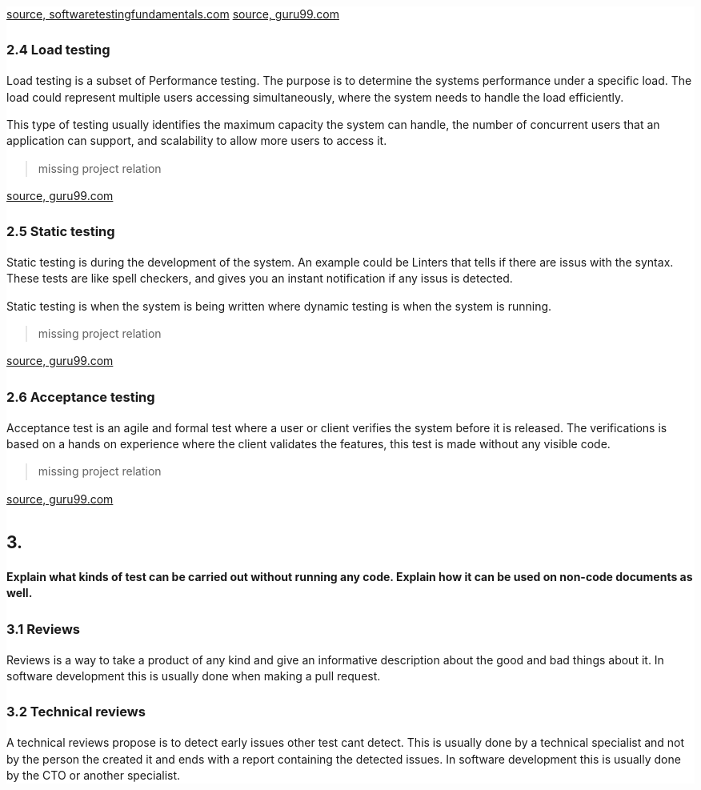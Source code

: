 [source, softwaretestingfundamentals.com](http://softwaretestingfundamentals.com/system-testing/ )
[source, guru99.com](https://www.guru99.com/system-testing.html )
  
###  2.4 Load testing
  
Load testing is a subset of Performance testing. The purpose is to determine the systems performance under a specific load. The load could represent multiple users accessing simultaneously, where the system needs to handle the load efficiently.
  
This type of testing usually identifies the maximum capacity the system can handle, the number of concurrent users that an application can support, and scalability to allow more users to access it.
  
> missing project relation
  
[source, guru99.com](https://www.guru99.com/load-testing-tutorial.html )
  
###  2.5 Static testing
  
Static testing is during the development of the system. An example could be Linters that tells if there are issus with the syntax. These tests are like spell checkers, and gives you an instant notification if any issus is detected.
  
Static testing is when the system is being written where dynamic testing is when the system is running.
  
> missing project relation
  
[source, guru99.com](https://www.guru99.com/testing-review.html )
  
###  2.6 Acceptance testing
  
  
Acceptance test is an agile and formal test where a user or client verifies the system before it is released. The verifications is based on a hands on experience where the client validates the features, this test is made without any visible code.
  
> missing project relation
  
[source, guru99.com](https://www.guru99.com/user-acceptance-testing.html )
  
##  3.
  
**Explain what kinds of test can be carried out without running any code. Explain how it can be used on non-code documents as well.**
  
###  3.1 Reviews
  
Reviews is a way to take a product of any kind and give an informative description about the good and bad things about it. In software development this is usually done when making a pull request.
  
###  3.2 Technical reviews
  
A technical reviews propose is to detect early issues other test cant detect. This is usually done by a technical specialist and not by the person the created it and ends with a report containing the detected issues. In software development this is usually done by the CTO or another specialist. 
  